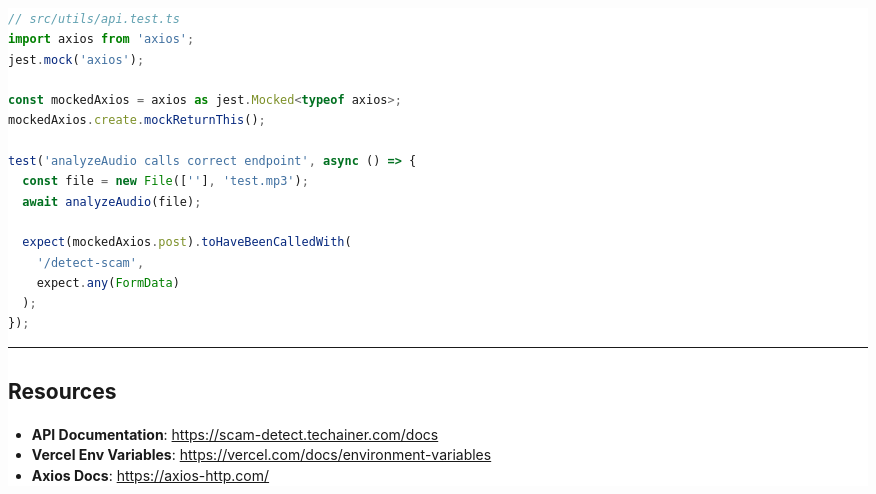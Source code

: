```typescript
// src/utils/api.test.ts
import axios from 'axios';
jest.mock('axios');

const mockedAxios = axios as jest.Mocked<typeof axios>;
mockedAxios.create.mockReturnThis();

test('analyzeAudio calls correct endpoint', async () => {
  const file = new File([''], 'test.mp3');
  await analyzeAudio(file);
  
  expect(mockedAxios.post).toHaveBeenCalledWith(
    '/detect-scam',
    expect.any(FormData)
  );
});
```

---

## Resources

- **API Documentation**: https://scam-detect.techainer.com/docs
- **Vercel Env Variables**: https://vercel.com/docs/environment-variables
- **Axios Docs**: https://axios-http.com/

